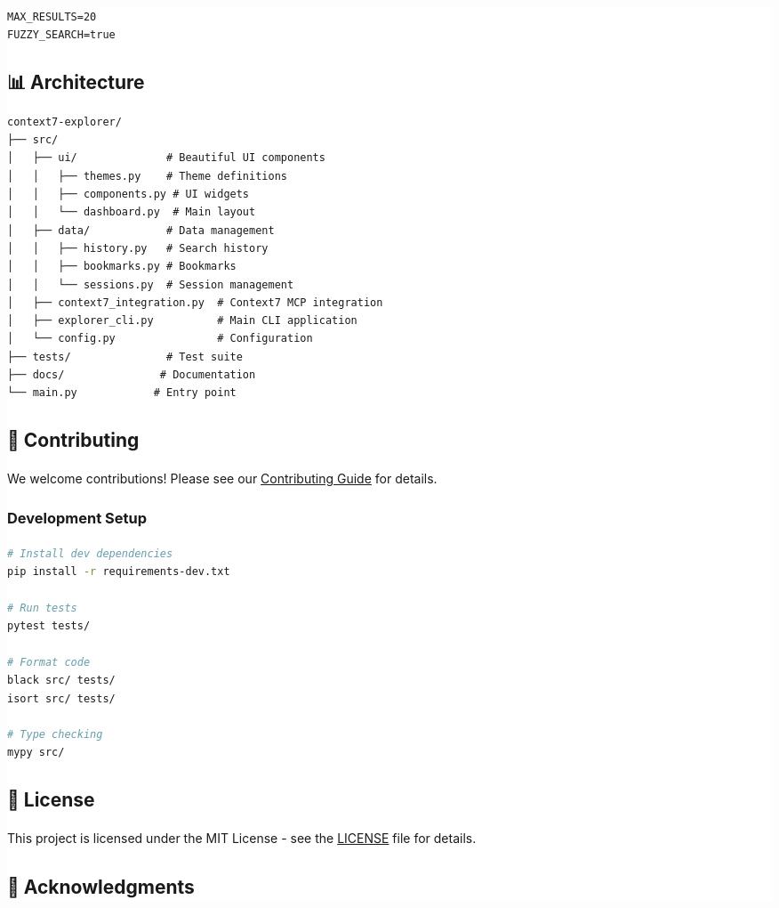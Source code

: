 ```env
MAX_RESULTS=20
FUZZY_SEARCH=true
```

## 📊 Architecture

```
context7-explorer/
├── src/
│   ├── ui/              # Beautiful UI components
│   │   ├── themes.py    # Theme definitions
│   │   ├── components.py # UI widgets
│   │   └── dashboard.py  # Main layout
│   ├── data/            # Data management
│   │   ├── history.py   # Search history
│   │   ├── bookmarks.py # Bookmarks
│   │   └── sessions.py  # Session management
│   ├── context7_integration.py  # Context7 MCP integration
│   ├── explorer_cli.py          # Main CLI application
│   └── config.py                # Configuration
├── tests/               # Test suite
├── docs/               # Documentation
└── main.py            # Entry point
```

## 🤝 Contributing

We welcome contributions! Please see our [Contributing Guide](CONTRIBUTING.md) for details.

### Development Setup

```bash
# Install dev dependencies
pip install -r requirements-dev.txt

# Run tests
pytest tests/

# Format code
black src/ tests/
isort src/ tests/

# Type checking
mypy src/
```

## 📝 License

This project is licensed under the MIT License - see the [LICENSE](LICENSE) file for details.

## 🙏 Acknowledgments
